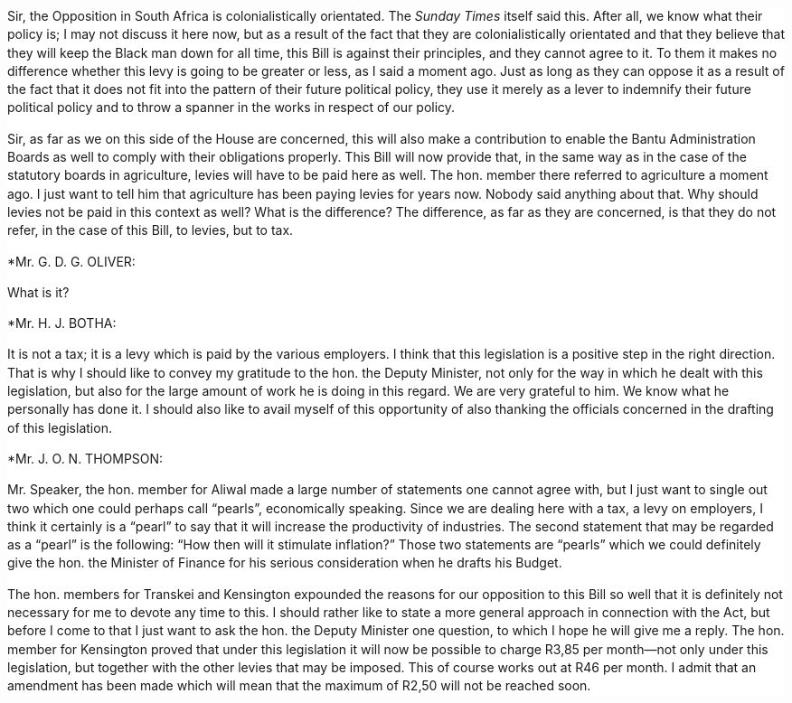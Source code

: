 
<p>Sir, the Opposition in South Africa is colonialistically orientated. The <i>Sunday Times</i> itself said this. After all, we know what their policy is; I may not discuss it here now, but as a result of the fact that they are colonialistically orientated and that they believe that they will keep the Black man down for all time, this Bill is against their principles, and they cannot agree to it. To them it makes no difference whether this levy is going to be greater or less, as I said a moment ago. Just as long as they can oppose it as a result of the fact that it does not fit into the pattern of their future political policy, they use it merely as a lever to indemnify their future political policy and to throw a spanner in the works in respect of our policy.</p>

<p>Sir, as far as we on this side of the House are concerned, this will also make a contribution to enable the Bantu Administration Boards as well to comply with their obligations properly. This Bill will now provide that, in the same way as in the case of the statutory boards in agriculture, levies will have to be paid here as well. The hon. member there referred to agriculture a moment ago. I just want to tell him that agriculture has been paying levies for years now. Nobody said anything about that. Why should levies not be paid in this context as well&#x003F; What is the difference&#x003F; The difference, as far as they are concerned, is that they do not refer, in the case of this Bill, to levies, but to tax.</p>

</speech>

<speech by="#oliver">

<from>*Mr. <person refersTo="hansard_za">G. D. G. OLIVER</person>:</from>

<p>What is it&#x003F;</p>

</speech>

<speech by="#botha">

<from>*Mr. <person refersTo="hansard_za">H. J. BOTHA</person>:</from>

<p>It is not a tax; it is a levy which is paid by the various employers. I think that this legislation is a positive step in the right direction. That is why I should like to convey my gratitude to the hon. the Deputy Minister, not only for the way in which he dealt with this legislation, but also for the large amount of work he is doing in this regard. We are very grateful to him. We know what he personally has done it. I should also like to avail myself of this opportunity of also thanking the officials concerned in the drafting of this legislation.</p>

</speech>

<speech by="#thompson">

<from>*Mr. <person refersTo="hansard_za">J. O. N. THOMPSON</person>:</from>

<p>Mr. Speaker, the hon. member for Aliwal made a large number of statements one cannot agree with, but I just want to single out two which one could perhaps call &#x201C;pearls&#x201D;, economically speaking. Since we are dealing here with a tax, a levy on employers, I think it certainly is a &#x201C;pearl&#x201D; to say that it will increase the productivity of industries. The second statement that may be regarded as a &#x201C;pearl&#x201D; is the following: &#x201C;How then will it stimulate inflation&#x003F;&#x201D; Those two statements are &#x201C;pearls&#x201D; which we could definitely give the hon. the Minister of Finance for his serious consideration when he drafts his Budget.</p>

<p>The hon. members for Transkei and Kensington expounded the reasons for our opposition to this Bill so well that it is definitely not necessary for me to devote any time to this. I should rather like to state a more general approach in connection with the Act, but before I come to that I just want to ask the hon. the Deputy Minister one question, to which I hope he will give me a reply. The hon. member for Kensington proved that under this legislation it will now be possible to charge R3,85 per month&#x2014;not only under this legislation, but together with the other levies that may be imposed. This of course works out at R46 per month. I admit that an amendment has been made which will mean that the maximum of R2,50 will not be reached soon.</p>
